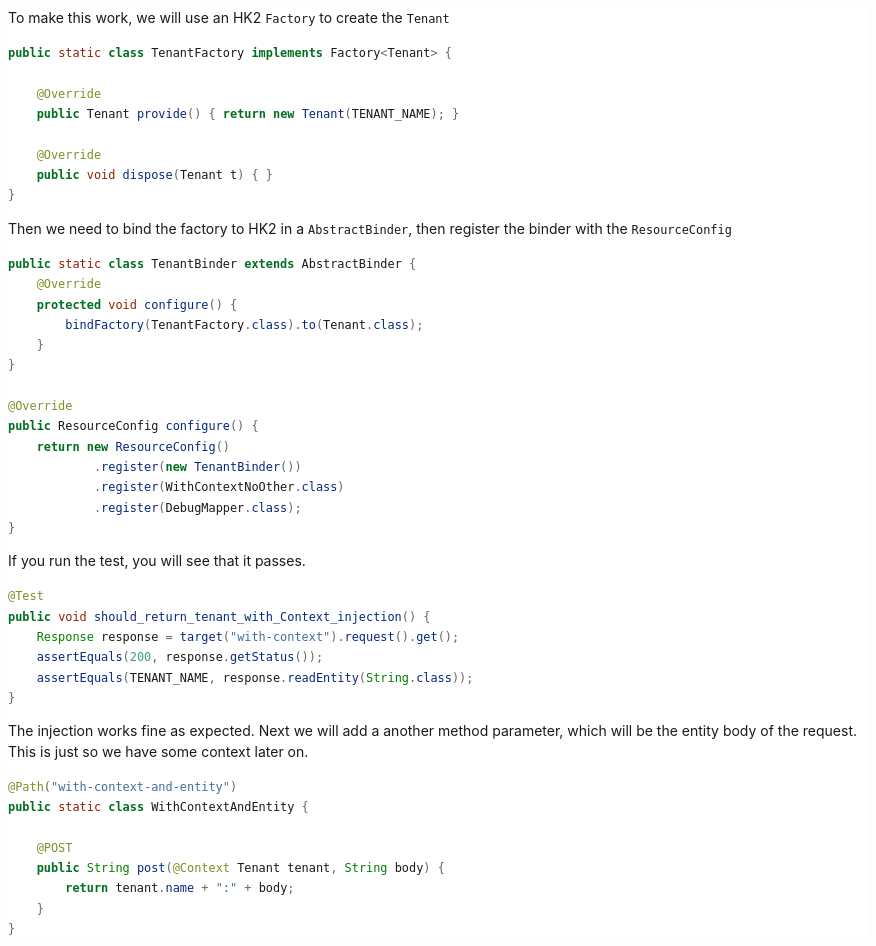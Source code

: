 To make this work, we will use an HK2 `Factory` to create the `Tenant`

```java
public static class TenantFactory implements Factory<Tenant> {

    @Override
    public Tenant provide() { return new Tenant(TENANT_NAME); }

    @Override
    public void dispose(Tenant t) { }
}
```

Then we need to bind the factory to HK2 in a `AbstractBinder`, then register the binder with the `ResourceConfig`

```java
public static class TenantBinder extends AbstractBinder {
    @Override
    protected void configure() {
        bindFactory(TenantFactory.class).to(Tenant.class);
    }
}

@Override
public ResourceConfig configure() {
    return new ResourceConfig()
            .register(new TenantBinder())
            .register(WithContextNoOther.class)
            .register(DebugMapper.class);
}
```


If you run the test, you will see that it passes. 

```java
@Test
public void should_return_tenant_with_Context_injection() {
    Response response = target("with-context").request().get();
    assertEquals(200, response.getStatus());
    assertEquals(TENANT_NAME, response.readEntity(String.class));
}
```

The injection works fine as expected. Next we will add a another method parameter, which will be the entity body of the request. This is just so we have some context later on.

```java
@Path("with-context-and-entity")
public static class WithContextAndEntity {

    @POST
    public String post(@Context Tenant tenant, String body) {
        return tenant.name + ":" + body;
    }
}
```
